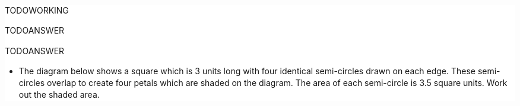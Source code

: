 TODOWORKING

</div>
</div>
<div class='answers'>
<div class='answer'>

TODOANSWER

</div>
<div class='answer'>

TODOANSWER

</div>
</div>
<ul class='subquestion TODO'>
<li>
<div class='question_envelope rag_red subquestion'>
<div class='topics'>
<ul>
</ul>
</div>
<div class='question subquestion'>

The diagram below shows a square which is $3$ units long with four identical semi-circles drawn on each edge. 
These semi-circles overlap to create four petals which are shaded on the diagram. The area of each semi-circle is $3.5$ square units. Work out the shaded area.

